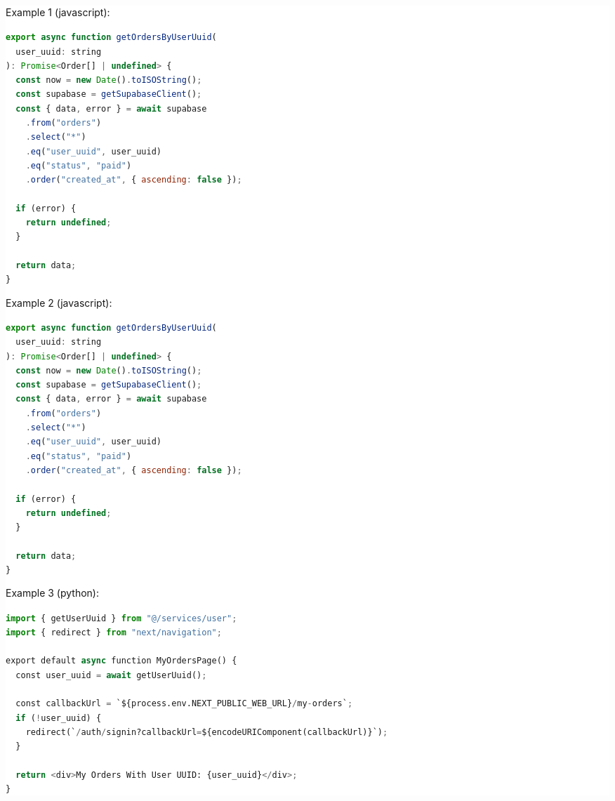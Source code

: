 Example 1 (javascript):
```javascript
export async function getOrdersByUserUuid(
  user_uuid: string
): Promise<Order[] | undefined> {
  const now = new Date().toISOString();
  const supabase = getSupabaseClient();
  const { data, error } = await supabase
    .from("orders")
    .select("*")
    .eq("user_uuid", user_uuid)
    .eq("status", "paid")
    .order("created_at", { ascending: false });
 
  if (error) {
    return undefined;
  }
 
  return data;
}
```

Example 2 (javascript):
```javascript
export async function getOrdersByUserUuid(
  user_uuid: string
): Promise<Order[] | undefined> {
  const now = new Date().toISOString();
  const supabase = getSupabaseClient();
  const { data, error } = await supabase
    .from("orders")
    .select("*")
    .eq("user_uuid", user_uuid)
    .eq("status", "paid")
    .order("created_at", { ascending: false });
 
  if (error) {
    return undefined;
  }
 
  return data;
}
```

Example 3 (python):
```python
import { getUserUuid } from "@/services/user";
import { redirect } from "next/navigation";
 
export default async function MyOrdersPage() {
  const user_uuid = await getUserUuid();
 
  const callbackUrl = `${process.env.NEXT_PUBLIC_WEB_URL}/my-orders`;
  if (!user_uuid) {
    redirect(`/auth/signin?callbackUrl=${encodeURIComponent(callbackUrl)}`);
  }
 
  return <div>My Orders With User UUID: {user_uuid}</div>;
}
```
